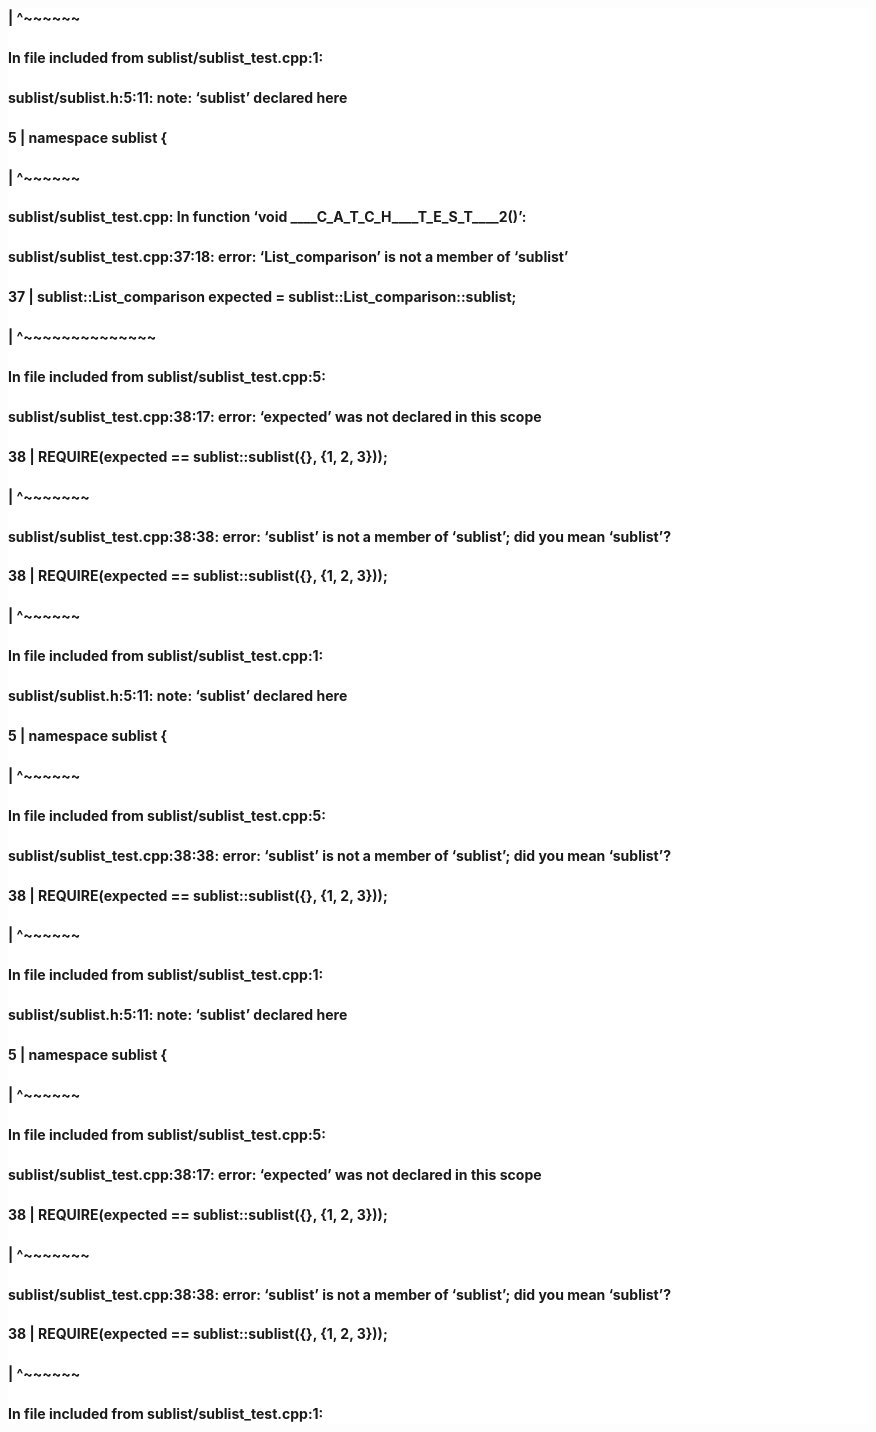 ####       |                                      ^~~~~~~  
#### In file included from sublist/sublist_test.cpp:1:  
#### sublist/sublist.h:5:11: note: ‘sublist’ declared here  
####     5 | namespace sublist {  
####       |           ^~~~~~~  
#### sublist/sublist_test.cpp: In function ‘void ____C_A_T_C_H____T_E_S_T____2()’:  
#### sublist/sublist_test.cpp:37:18: error: ‘List_comparison’ is not a member of ‘sublist’  
####    37 |         sublist::List_comparison expected = sublist::List_comparison::sublist;  
####       |                  ^~~~~~~~~~~~~~~  
#### In file included from sublist/sublist_test.cpp:5:  
#### sublist/sublist_test.cpp:38:17: error: ‘expected’ was not declared in this scope  
####    38 |         REQUIRE(expected == sublist::sublist({}, {1, 2, 3}));  
####       |                 ^~~~~~~~  
#### sublist/sublist_test.cpp:38:38: error: ‘sublist’ is not a member of ‘sublist’; did you mean ‘sublist’?  
####    38 |         REQUIRE(expected == sublist::sublist({}, {1, 2, 3}));  
####       |                                      ^~~~~~~  
#### In file included from sublist/sublist_test.cpp:1:  
#### sublist/sublist.h:5:11: note: ‘sublist’ declared here  
####     5 | namespace sublist {  
####       |           ^~~~~~~  
#### In file included from sublist/sublist_test.cpp:5:  
#### sublist/sublist_test.cpp:38:38: error: ‘sublist’ is not a member of ‘sublist’; did you mean ‘sublist’?  
####    38 |         REQUIRE(expected == sublist::sublist({}, {1, 2, 3}));  
####       |                                      ^~~~~~~  
#### In file included from sublist/sublist_test.cpp:1:  
#### sublist/sublist.h:5:11: note: ‘sublist’ declared here  
####     5 | namespace sublist {  
####       |           ^~~~~~~  
#### In file included from sublist/sublist_test.cpp:5:  
#### sublist/sublist_test.cpp:38:17: error: ‘expected’ was not declared in this scope  
####    38 |         REQUIRE(expected == sublist::sublist({}, {1, 2, 3}));  
####       |                 ^~~~~~~~  
#### sublist/sublist_test.cpp:38:38: error: ‘sublist’ is not a member of ‘sublist’; did you mean ‘sublist’?  
####    38 |         REQUIRE(expected == sublist::sublist({}, {1, 2, 3}));  
####       |                                      ^~~~~~~  
#### In file included from sublist/sublist_test.cpp:1:  